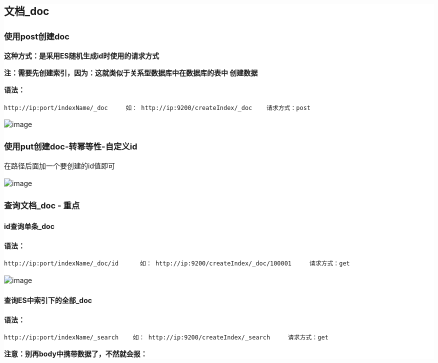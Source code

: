 







## 文档_doc

### 使用post创建doc

**这种方式：是采用ES随机生成id时使用的请求方式**

**注：需要先创建索引，因为：这就类似于关系型数据库中在数据库的表中 创建数据**



**语法：**

 ```txt
 http://ip:port/indexName/_doc     如： http://ip:9200/createIndex/_doc    请求方式：post
 ```

![image](https://img2023.cnblogs.com/blog/2421736/202306/2421736-20230621222903828-1974717579.png)




### 使用put创建doc-转幂等性-自定义id

在路径后面加一个要创建的id值即可

![image](https://img2023.cnblogs.com/blog/2421736/202306/2421736-20230621222907182-1936688817.png)




### 查询文档_doc - 重点

#### id查询单条_doc

**语法：**

 ```txt
 http://ip:port/indexName/_doc/id      如： http://ip:9200/createIndex/_doc/100001     请求方式：get
 ```

![image](https://img2023.cnblogs.com/blog/2421736/202306/2421736-20230621222907206-597552959.png)




#### 查询ES中索引下的全部_doc

**语法：**

```txt
http://ip:port/indexName/_search    如： http://ip:9200/createIndex/_search     请求方式：get
```



**注意：别再body中携带数据了，不然就会报：**
